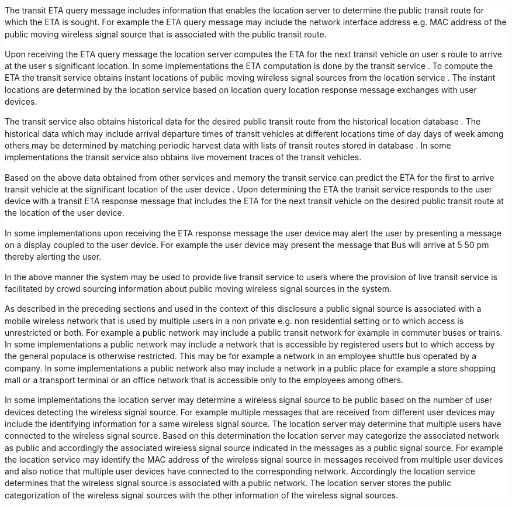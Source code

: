 The transit ETA query message includes information that enables the location server to determine the public transit route for which the ETA is sought. For example the ETA query message may include the network interface address e.g. MAC address of the public moving wireless signal source that is associated with the public transit route.

Upon receiving the ETA query message the location server computes the ETA for the next transit vehicle on user s route to arrive at the user s significant location. In some implementations the ETA computation is done by the transit service . To compute the ETA the transit service obtains instant locations of public moving wireless signal sources from the location service . The instant locations are determined by the location service based on location query location response message exchanges with user devices.

The transit service also obtains historical data for the desired public transit route from the historical location database . The historical data which may include arrival departure times of transit vehicles at different locations time of day days of week among others may be determined by matching periodic harvest data with lists of transit routes stored in database . In some implementations the transit service also obtains live movement traces of the transit vehicles.

Based on the above data obtained from other services and memory the transit service can predict the ETA for the first to arrive transit vehicle at the significant location of the user device . Upon determining the ETA the transit service responds to the user device with a transit ETA response message that includes the ETA for the next transit vehicle on the desired public transit route at the location of the user device.

In some implementations upon receiving the ETA response message the user device may alert the user by presenting a message on a display coupled to the user device. For example the user device may present the message that Bus will arrive at 5 50 pm thereby alerting the user.

In the above manner the system may be used to provide live transit service to users where the provision of live transit service is facilitated by crowd sourcing information about public moving wireless signal sources in the system.

As described in the preceding sections and used in the context of this disclosure a public signal source is associated with a mobile wireless network that is used by multiple users in a non private e.g. non residential setting or to which access is unrestricted or both. For example a public network may include a public transit network for example in commuter buses or trains. In some implementations a public network may include a network that is accessible by registered users but to which access by the general populace is otherwise restricted. This may be for example a network in an employee shuttle bus operated by a company. In some implementations a public network also may include a network in a public place for example a store shopping mall or a transport terminal or an office network that is accessible only to the employees among others.

In some implementations the location server may determine a wireless signal source to be public based on the number of user devices detecting the wireless signal source. For example multiple messages that are received from different user devices may include the identifying information for a same wireless signal source. The location server may determine that multiple users have connected to the wireless signal source. Based on this determination the location server may categorize the associated network as public and accordingly the associated wireless signal source indicated in the messages as a public signal source. For example the location service may identify the MAC address of the wireless signal source in messages received from multiple user devices and also notice that multiple user devices have connected to the corresponding network. Accordingly the location service determines that the wireless signal source is associated with a public network. The location server stores the public categorization of the wireless signal sources with the other information of the wireless signal sources.
